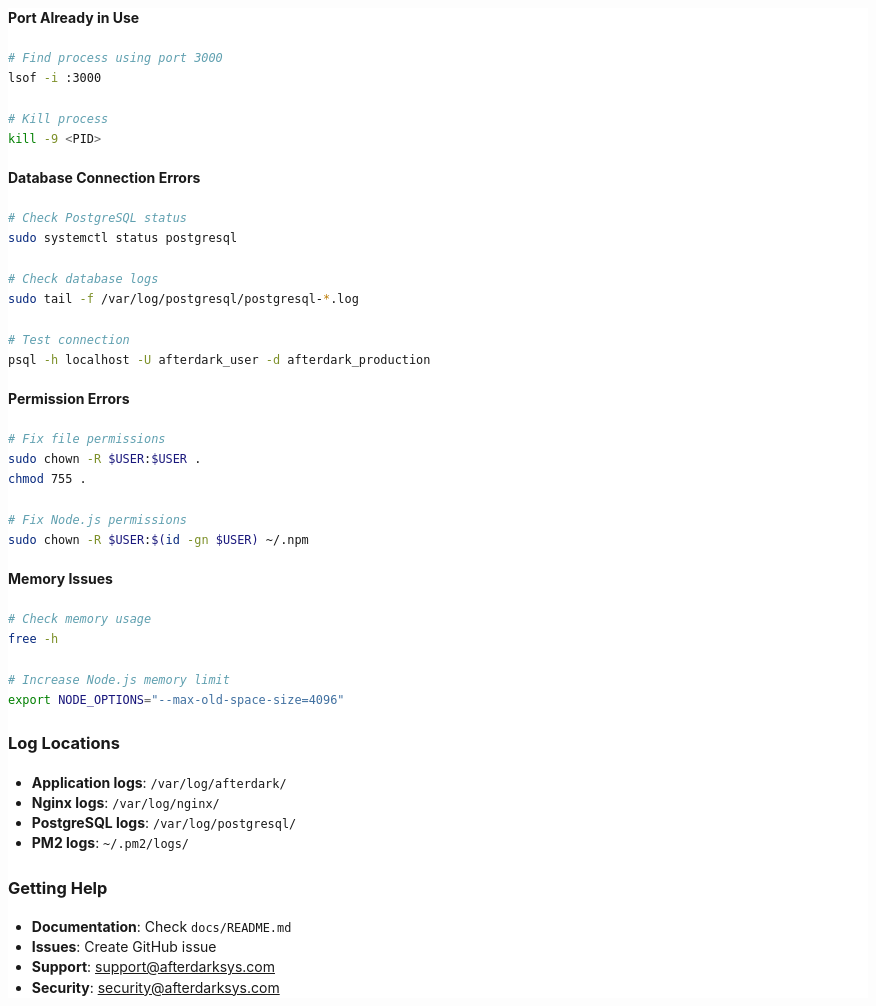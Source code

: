 #### Port Already in Use
```bash
# Find process using port 3000
lsof -i :3000

# Kill process
kill -9 <PID>
```

#### Database Connection Errors
```bash
# Check PostgreSQL status
sudo systemctl status postgresql

# Check database logs
sudo tail -f /var/log/postgresql/postgresql-*.log

# Test connection
psql -h localhost -U afterdark_user -d afterdark_production
```

#### Permission Errors
```bash
# Fix file permissions
sudo chown -R $USER:$USER .
chmod 755 .

# Fix Node.js permissions
sudo chown -R $USER:$(id -gn $USER) ~/.npm
```

#### Memory Issues
```bash
# Check memory usage
free -h

# Increase Node.js memory limit
export NODE_OPTIONS="--max-old-space-size=4096"
```

### Log Locations
- **Application logs**: `/var/log/afterdark/`
- **Nginx logs**: `/var/log/nginx/`
- **PostgreSQL logs**: `/var/log/postgresql/`
- **PM2 logs**: `~/.pm2/logs/`

### Getting Help
- **Documentation**: Check `docs/README.md`
- **Issues**: Create GitHub issue
- **Support**: support@afterdarksys.com
- **Security**: security@afterdarksys.com
